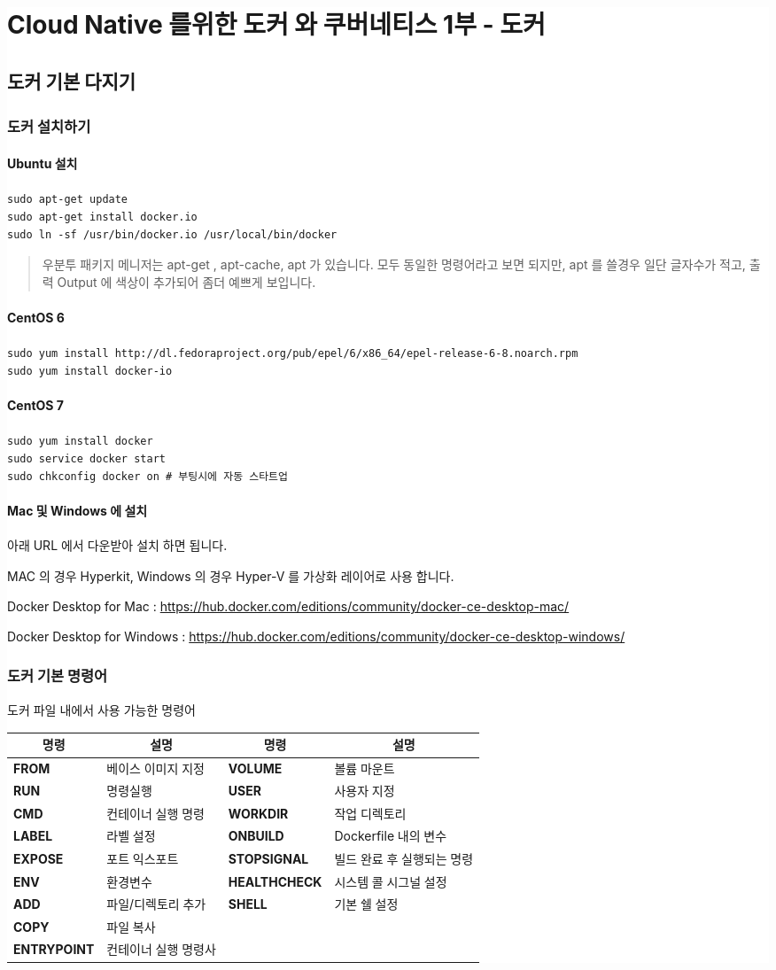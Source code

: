 # Cloud Native 를위한 도커 와 쿠버네티스 1부 - 도커

## 도커 기본 다지기

### 도커 설치하기

#### Ubuntu 설치

```{bash}
sudo apt-get update
sudo apt-get install docker.io
sudo ln -sf /usr/bin/docker.io /usr/local/bin/docker
```

> 우분투 패키지 메니저는 apt-get , apt-cache, apt 가 있습니다. 모두 동일한 명령어라고 보면 되지만, apt 를 쓸경우 일단 글자수가 적고, 출력 Output 에 색상이 추가되어 좀더 예쁘게 보입니다.

####  CentOS 6

```{bash}
sudo yum install http://dl.fedoraproject.org/pub/epel/6/x86_64/epel-release-6-8.noarch.rpm
sudo yum install docker-io
```

####  CentOS 7

```{bash}
sudo yum install docker
sudo service docker start
sudo chkconfig docker on # 부팅시에 자동 스타트업
```

####  Mac 및 Windows 에 설치

아래 URL 에서 다운받아 설치 하면 됩니다.

MAC 의 경우 Hyperkit, Windows 의 경우 Hyper-V 를 가상화 레이어로 사용 합니다.

Docker Desktop for Mac : https://hub.docker.com/editions/community/docker-ce-desktop-mac/

Docker Desktop for Windows : https://hub.docker.com/editions/community/docker-ce-desktop-windows/

###  도커 기본 명령어

도커 파일 내에서 사용 가능한 명령어

| 명령           | 설명                 | 명령            | 설명                       |
| -------------- | -------------------- | --------------- | -------------------------- |
| **FROM**       | 베이스 이미지 지정   | **VOLUME**      | 볼륨 마운트                |
| **RUN**        | 명령실행             | **USER**        | 사용자 지정                |
| **CMD**        | 컨테이너 실행 명령   | **WORKDIR**     | 작업 디렉토리              |
| **LABEL**      | 라벨 설정            | **ONBUILD**     | Dockerfile 내의 변수       |
| **EXPOSE**     | 포트 익스포트        | **STOPSIGNAL**  | 빌드 완료 후 실행되는 명령 |
| **ENV**        | 환경변수             | **HEALTHCHECK** | 시스템 콜 시그널 설정      |
| **ADD**        | 파일/디렉토리 추가   | **SHELL**       | 기본 쉘 설정               |
| **COPY**       | 파일 복사            |                 |                            |
| **ENTRYPOINT** | 컨테이너 실행 명령사 |                 |                            |
